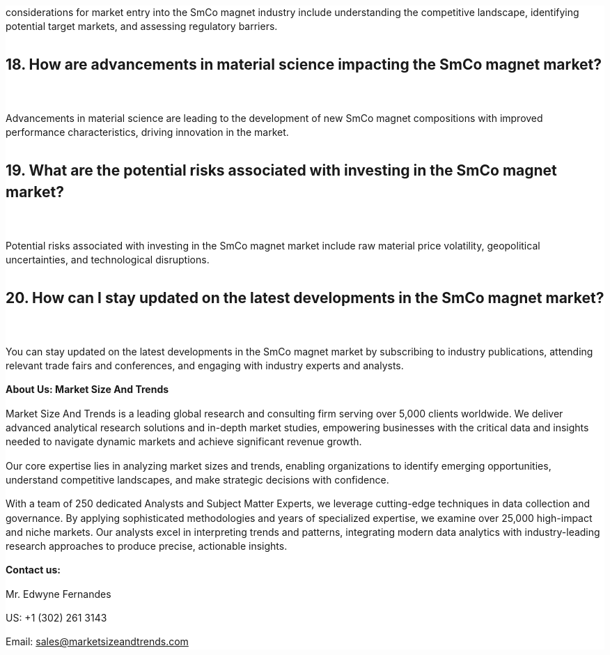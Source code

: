 considerations for market entry into the SmCo magnet industry include understanding the competitive landscape, identifying potential target markets, and assessing regulatory barriers.</p><h2>18. How are advancements in material science impacting the SmCo magnet market?</h2><p>&nbsp;</p><p>Advancements in material science are leading to the development of new SmCo magnet compositions with improved performance characteristics, driving innovation in the market.</p><h2>19. What are the potential risks associated with investing in the SmCo magnet market?</h2><p>&nbsp;</p><p>Potential risks associated with investing in the SmCo magnet market include raw material price volatility, geopolitical uncertainties, and technological disruptions.</p><h2>20. How can I stay updated on the latest developments in the SmCo magnet market?</h2><p>&nbsp;</p><p>You can stay updated on the latest developments in the SmCo magnet market by subscribing to industry publications, attending relevant trade fairs and conferences, and engaging with industry experts and analysts.</p></body></html></p><p><strong>About Us:&nbsp;Market Size And Trends</strong></p><p>Market Size And Trends&nbsp;is a leading global research and consulting firm serving over 5,000 clients worldwide. We deliver advanced analytical research solutions and in-depth market studies, empowering businesses with the critical data and insights needed to navigate dynamic markets and achieve significant revenue growth.</p><p>Our core expertise lies in analyzing market sizes and trends, enabling organizations to identify emerging opportunities, understand competitive landscapes, and make strategic decisions with confidence.</p><p>With a team of 250 dedicated Analysts and Subject Matter Experts, we leverage cutting-edge techniques in data collection and governance. By applying sophisticated methodologies and years of specialized expertise, we examine over 25,000 high-impact and niche markets. Our analysts excel in interpreting trends and patterns, integrating modern data analytics with industry-leading research approaches to produce precise, actionable insights.</p><p><strong>Contact us:</strong></p><p>Mr. Edwyne Fernandes</p><p>US: +1 (302) 261 3143</p><p>Email: <a href="mailto:sales@marketsizeandtrends.com">sales@marketsizeandtrends.com</a>&nbsp;</p>
